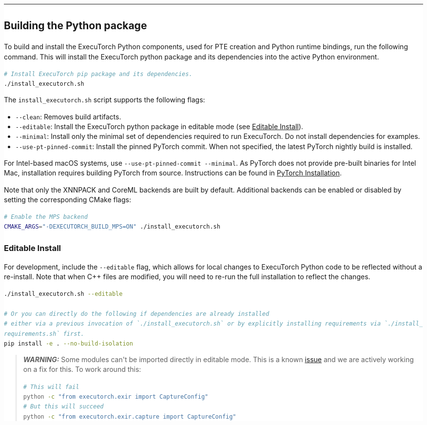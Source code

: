<hr/>

## Building the Python package
  To build and install the ExecuTorch Python components, used for PTE creation and Python runtime bindings, run the following command.
  This will install the ExecuTorch python package and its dependencies into the active Python environment.

   ```bash
   # Install ExecuTorch pip package and its dependencies.
   ./install_executorch.sh
   ```

   The `install_executorch.sh` script supports the following flags:

  * `--clean`: Removes build artifacts.
  * `--editable`: Install the ExecuTorch python package in editable mode (see [Editable Install](#editable-install)).
  * `--minimal`: Install only the minimal set of dependencies required to run ExecuTorch. Do not install dependencies for examples.
  * `--use-pt-pinned-commit`: Install the pinned PyTorch commit. When not specified, the latest PyTorch nightly build is installed.

  For Intel-based macOS systems, use `--use-pt-pinned-commit --minimal`. As PyTorch does not provide pre-built binaries for Intel Mac, installation requires building PyTorch from source. Instructions can be found in [PyTorch Installation](https://github.com/pytorch/pytorch#installation).

  Note that only the XNNPACK and CoreML backends are built by default. Additional backends can be enabled or disabled by setting the corresponding CMake flags:

  ```bash
  # Enable the MPS backend
  CMAKE_ARGS="-DEXECUTORCH_BUILD_MPS=ON" ./install_executorch.sh
  ```

  ### Editable Install
   For development, include the `--editable` flag, which allows for local changes to ExecuTorch Python code to be reflected without a re-install. Note that when C++ files are modified, you will need to re-run the full installation to reflect the changes.
   ```bash
   ./install_executorch.sh --editable

   # Or you can directly do the following if dependencies are already installed
   # either via a previous invocation of `./install_executorch.sh` or by explicitly installing requirements via `./install_requirements.sh` first.
   pip install -e . --no-build-isolation
   ```

> **_WARNING:_**
> Some modules can't be imported directly in editable mode. This is a known [issue](https://github.com/pytorch/executorch/issues/9558) and we are actively working on a fix for this. To work around this:
> ```bash
> # This will fail
> python -c "from executorch.exir import CaptureConfig"
> # But this will succeed
> python -c "from executorch.exir.capture import CaptureConfig"
> ```
